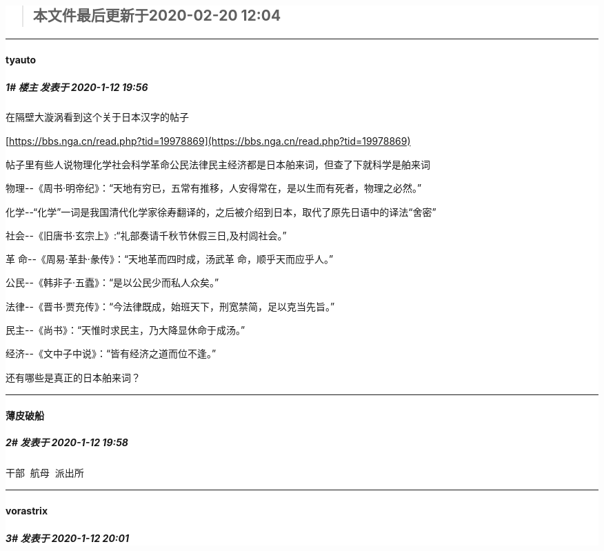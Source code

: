 > ## **本文件最后更新于2020-02-20 12:04** 



-----

####  tyauto  
##### 1#       楼主       发表于 2020-1-12 19:56




在隔壁大漩涡看到这个关于日本汉字的帖子

[https://bbs.nga.cn/read.php?tid=19978869](https://bbs.nga.cn/read.php?tid=19978869)


帖子里有些人说物理化学社会科学革命公民法律民主经济都是日本舶来词，但查了下就科学是舶来词


物理--《周书·明帝纪》：“天地有穷已，五常有推移，人安得常在，是以生而有死者，物理之必然。”


化学--“化学”一词是我国清代化学家徐寿翻译的，之后被介绍到日本，取代了原先日语中的译法“舍密”


社会--《旧唐书·玄宗上》:“礼部奏请千秋节休假三日,及村闾社会。”


革 命--《周易·革卦·彖传》：“天地革而四时成，汤武革 命，顺乎天而应乎人。”


公民--《韩非子·五蠹》：“是以公民少而私人众矣。”


法律--《晋书·贾充传》：“今法律既成，始班天下，刑宽禁简，足以克当先旨。”


民主--《尚书》：“天惟时求民主，乃大降显休命于成汤。”


经济--《文中子中说》：“皆有经济之道而位不逢。”



还有哪些是真正的日本舶来词？







-----

####  薄皮破船  
##### 2#       发表于 2020-1-12 19:58




干部  航母  派出所







-----

####  vorastrix  
##### 3#       发表于 2020-1-12 20:01
